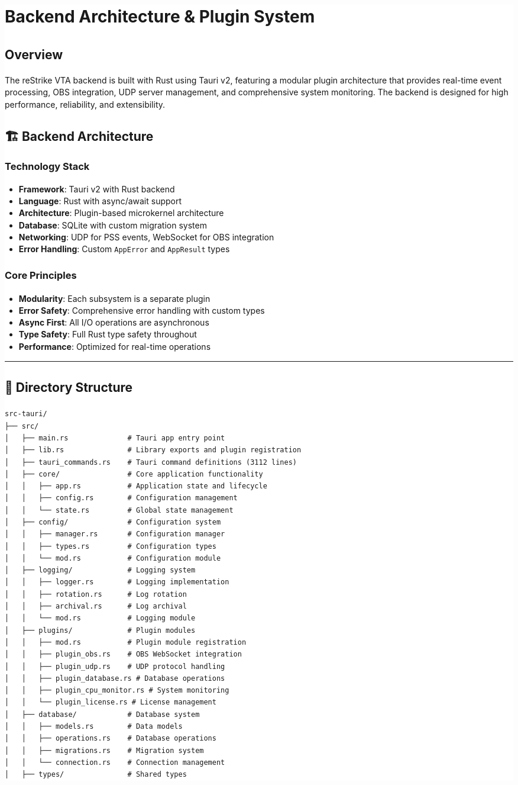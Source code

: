 # Backend Architecture & Plugin System

## Overview

The reStrike VTA backend is built with Rust using Tauri v2, featuring a modular plugin architecture that provides real-time event processing, OBS integration, UDP server management, and comprehensive system monitoring. The backend is designed for high performance, reliability, and extensibility.

## 🏗️ Backend Architecture

### **Technology Stack**
- **Framework**: Tauri v2 with Rust backend
- **Language**: Rust with async/await support
- **Architecture**: Plugin-based microkernel architecture
- **Database**: SQLite with custom migration system
- **Networking**: UDP for PSS events, WebSocket for OBS integration
- **Error Handling**: Custom `AppError` and `AppResult` types

### **Core Principles**
- **Modularity**: Each subsystem is a separate plugin
- **Error Safety**: Comprehensive error handling with custom types
- **Async First**: All I/O operations are asynchronous
- **Type Safety**: Full Rust type safety throughout
- **Performance**: Optimized for real-time operations

---

## 📁 Directory Structure

```
src-tauri/
├── src/
│   ├── main.rs              # Tauri app entry point
│   ├── lib.rs               # Library exports and plugin registration
│   ├── tauri_commands.rs    # Tauri command definitions (3112 lines)
│   ├── core/                # Core application functionality
│   │   ├── app.rs           # Application state and lifecycle
│   │   ├── config.rs        # Configuration management
│   │   └── state.rs         # Global state management
│   ├── config/              # Configuration system
│   │   ├── manager.rs       # Configuration manager
│   │   ├── types.rs         # Configuration types
│   │   └── mod.rs           # Configuration module
│   ├── logging/             # Logging system
│   │   ├── logger.rs        # Logging implementation
│   │   ├── rotation.rs      # Log rotation
│   │   ├── archival.rs      # Log archival
│   │   └── mod.rs           # Logging module
│   ├── plugins/             # Plugin modules
│   │   ├── mod.rs           # Plugin module registration
│   │   ├── plugin_obs.rs    # OBS WebSocket integration
│   │   ├── plugin_udp.rs    # UDP protocol handling
│   │   ├── plugin_database.rs # Database operations
│   │   ├── plugin_cpu_monitor.rs # System monitoring
│   │   └── plugin_license.rs # License management
│   ├── database/            # Database system
│   │   ├── models.rs        # Data models
│   │   ├── operations.rs    # Database operations
│   │   ├── migrations.rs    # Migration system
│   │   └── connection.rs    # Connection management
│   ├── types/               # Shared types
```